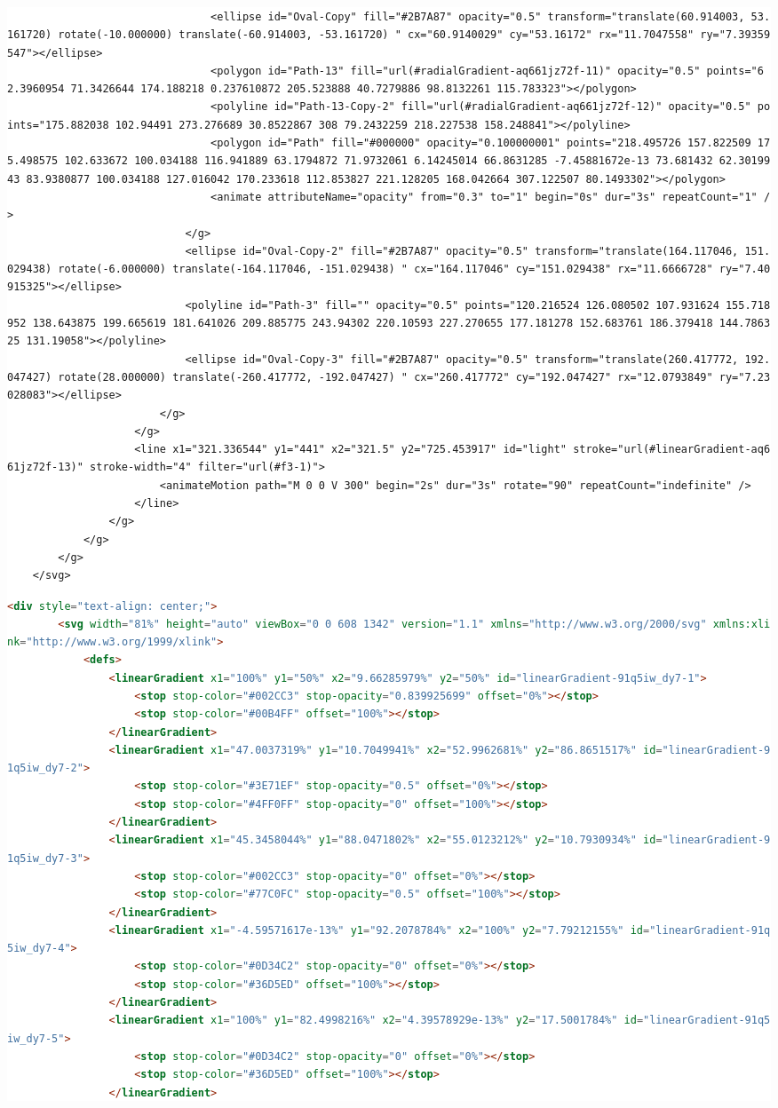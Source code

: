                                     <ellipse id="Oval-Copy" fill="#2B7A87" opacity="0.5" transform="translate(60.914003, 53.161720) rotate(-10.000000) translate(-60.914003, -53.161720) " cx="60.9140029" cy="53.16172" rx="11.7047558" ry="7.39359547"></ellipse>
                                    <polygon id="Path-13" fill="url(#radialGradient-aq661jz72f-11)" opacity="0.5" points="62.3960954 71.3426644 174.188218 0.237610872 205.523888 40.7279886 98.8132261 115.783323"></polygon>
                                    <polyline id="Path-13-Copy-2" fill="url(#radialGradient-aq661jz72f-12)" opacity="0.5" points="175.882038 102.94491 273.276689 30.8522867 308 79.2432259 218.227538 158.248841"></polyline>
                                    <polygon id="Path" fill="#000000" opacity="0.100000001" points="218.495726 157.822509 175.498575 102.633672 100.034188 116.941889 63.1794872 71.9732061 6.14245014 66.8631285 -7.45881672e-13 73.681432 62.3019943 83.9380877 100.034188 127.016042 170.233618 112.853827 221.128205 168.042664 307.122507 80.1493302"></polygon>
                                    <animate attributeName="opacity" from="0.3" to="1" begin="0s" dur="3s" repeatCount="1" />
                                </g>
                                <ellipse id="Oval-Copy-2" fill="#2B7A87" opacity="0.5" transform="translate(164.117046, 151.029438) rotate(-6.000000) translate(-164.117046, -151.029438) " cx="164.117046" cy="151.029438" rx="11.6666728" ry="7.40915325"></ellipse>
                                <polyline id="Path-3" fill="" opacity="0.5" points="120.216524 126.080502 107.931624 155.718952 138.643875 199.665619 181.641026 209.885775 243.94302 220.10593 227.270655 177.181278 152.683761 186.379418 144.786325 131.19058"></polyline>
                                <ellipse id="Oval-Copy-3" fill="#2B7A87" opacity="0.5" transform="translate(260.417772, 192.047427) rotate(28.000000) translate(-260.417772, -192.047427) " cx="260.417772" cy="192.047427" rx="12.0793849" ry="7.23028083"></ellipse>
                            </g>
                        </g>
                        <line x1="321.336544" y1="441" x2="321.5" y2="725.453917" id="light" stroke="url(#linearGradient-aq661jz72f-13)" stroke-width="4" filter="url(#f3-1)">
                            <animateMotion path="M 0 0 V 300" begin="2s" dur="3s" rotate="90" repeatCount="indefinite" />
                        </line>
                    </g>
                </g>
            </g>
        </svg>

</div>

```html
<div style="text-align: center;">
        <svg width="81%" height="auto" viewBox="0 0 608 1342" version="1.1" xmlns="http://www.w3.org/2000/svg" xmlns:xlink="http://www.w3.org/1999/xlink">
            <defs>
                <linearGradient x1="100%" y1="50%" x2="9.66285979%" y2="50%" id="linearGradient-91q5iw_dy7-1">
                    <stop stop-color="#002CC3" stop-opacity="0.839925699" offset="0%"></stop>
                    <stop stop-color="#00B4FF" offset="100%"></stop>
                </linearGradient>
                <linearGradient x1="47.0037319%" y1="10.7049941%" x2="52.9962681%" y2="86.8651517%" id="linearGradient-91q5iw_dy7-2">
                    <stop stop-color="#3E71EF" stop-opacity="0.5" offset="0%"></stop>
                    <stop stop-color="#4FF0FF" stop-opacity="0" offset="100%"></stop>
                </linearGradient>
                <linearGradient x1="45.3458044%" y1="88.0471802%" x2="55.0123212%" y2="10.7930934%" id="linearGradient-91q5iw_dy7-3">
                    <stop stop-color="#002CC3" stop-opacity="0" offset="0%"></stop>
                    <stop stop-color="#77C0FC" stop-opacity="0.5" offset="100%"></stop>
                </linearGradient>
                <linearGradient x1="-4.59571617e-13%" y1="92.2078784%" x2="100%" y2="7.79212155%" id="linearGradient-91q5iw_dy7-4">
                    <stop stop-color="#0D34C2" stop-opacity="0" offset="0%"></stop>
                    <stop stop-color="#36D5ED" offset="100%"></stop>
                </linearGradient>
                <linearGradient x1="100%" y1="82.4998216%" x2="4.39578929e-13%" y2="17.5001784%" id="linearGradient-91q5iw_dy7-5">
                    <stop stop-color="#0D34C2" stop-opacity="0" offset="0%"></stop>
                    <stop stop-color="#36D5ED" offset="100%"></stop>
                </linearGradient>
```